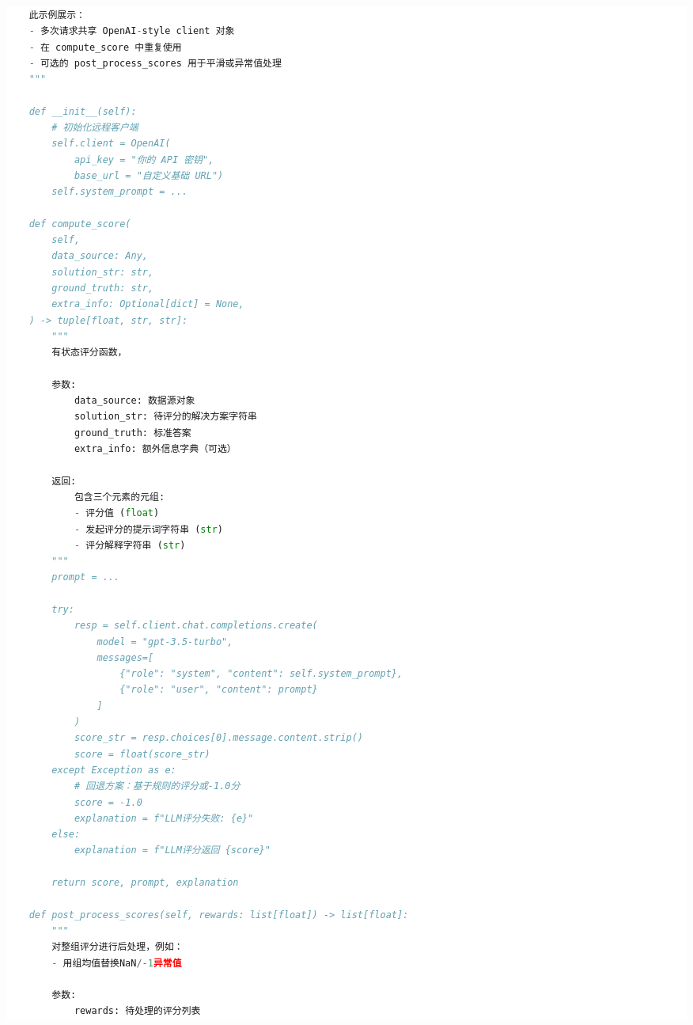 ```python
    此示例展示：
    - 多次请求共享 OpenAI-style client 对象
    - 在 compute_score 中重复使用
    - 可选的 post_process_scores 用于平滑或异常值处理
    """

    def __init__(self):
        # 初始化远程客户端
        self.client = OpenAI(
            api_key = "你的 API 密钥",
            base_url = "自定义基础 URL")
        self.system_prompt = ...

    def compute_score(
        self,
        data_source: Any,
        solution_str: str,
        ground_truth: str,
        extra_info: Optional[dict] = None,
    ) -> tuple[float, str, str]:
        """
        有状态评分函数，

        参数:  
            data_source: 数据源对象  
            solution_str: 待评分的解决方案字符串  
            ground_truth: 标准答案  
            extra_info: 额外信息字典（可选）  

        返回:  
            包含三个元素的元组:  
            - 评分值 (float)  
            - 发起评分的提示词字符串 (str)  
            - 评分解释字符串 (str)  
        """
        prompt = ...
       
        try:
            resp = self.client.chat.completions.create(
                model = "gpt-3.5-turbo",
                messages=[
                    {"role": "system", "content": self.system_prompt},
                    {"role": "user", "content": prompt}
                ]
            )
            score_str = resp.choices[0].message.content.strip()
            score = float(score_str)
        except Exception as e:
            # 回退方案：基于规则的评分或-1.0分
            score = -1.0
            explanation = f"LLM评分失败: {e}"
        else:
            explanation = f"LLM评分返回 {score}"

        return score, prompt, explanation

    def post_process_scores(self, rewards: list[float]) -> list[float]:
        """
        对整组评分进行后处理，例如：
        - 用组均值替换NaN/-1异常值

        参数:  
            rewards: 待处理的评分列表  
```